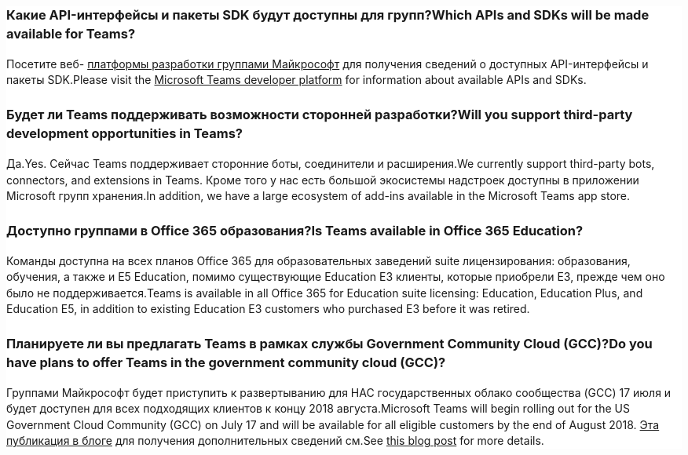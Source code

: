 
### <a name="which-apis-and-sdks-will-be-made-available-for-teams"></a><span data-ttu-id="1cdde-208">Какие API-интерфейсы и пакеты SDK будут доступны для групп?</span><span class="sxs-lookup"><span data-stu-id="1cdde-208">Which APIs and SDKs will be made available for Teams?</span></span>

<span data-ttu-id="1cdde-209">Посетите веб- [платформы разработки группами Майкрософт](https://docs.microsoft.com/microsoftteams/platform/) для получения сведений о доступных API-интерфейсы и пакеты SDK.</span><span class="sxs-lookup"><span data-stu-id="1cdde-209">Please visit the [Microsoft Teams developer platform](https://docs.microsoft.com/microsoftteams/platform/) for information about available APIs and SDKs.</span></span>

### <a name="will-you-support-third-party-development-opportunities-in-teams"></a><span data-ttu-id="1cdde-210">Будет ли Teams поддерживать возможности сторонней разработки?</span><span class="sxs-lookup"><span data-stu-id="1cdde-210">Will you support third-party development opportunities in Teams?</span></span>

<span data-ttu-id="1cdde-211">Да.</span><span class="sxs-lookup"><span data-stu-id="1cdde-211">Yes.</span></span> <span data-ttu-id="1cdde-212">Сейчас Teams поддерживает сторонние боты, соединители и расширения.</span><span class="sxs-lookup"><span data-stu-id="1cdde-212">We currently support third-party bots, connectors, and extensions in Teams.</span></span> <span data-ttu-id="1cdde-213">Кроме того у нас есть большой экосистемы надстроек доступны в приложении Microsoft групп хранения.</span><span class="sxs-lookup"><span data-stu-id="1cdde-213">In addition, we have a large ecosystem of add-ins available in the Microsoft Teams app store.</span></span>

### <a name="is-teams-available-in-office-365-education"></a><span data-ttu-id="1cdde-214">Доступно группами в Office 365 образования?</span><span class="sxs-lookup"><span data-stu-id="1cdde-214">Is Teams available in Office 365 Education?</span></span>

<span data-ttu-id="1cdde-215">Команды доступна на всех планов Office 365 для образовательных заведений suite лицензирования: образования, обучения, а также и E5 Education, помимо существующие Education E3 клиенты, которые приобрели E3, прежде чем оно было не поддерживается.</span><span class="sxs-lookup"><span data-stu-id="1cdde-215">Teams is available in all Office 365 for Education suite licensing: Education, Education Plus, and Education E5, in addition to existing Education E3 customers who purchased E3 before it was retired.</span></span>

### <a name="do-you-have-plans-to-offer-teams-in-the-government-community-cloud-gcc"></a><span data-ttu-id="1cdde-216">Планируете ли вы предлагать Teams в рамках службы Government Community Cloud (GCC)?</span><span class="sxs-lookup"><span data-stu-id="1cdde-216">Do you have plans to offer Teams in the government community cloud (GCC)?</span></span>

<span data-ttu-id="1cdde-217">Группами Майкрософт будет приступить к развертыванию для НАС государственных облако сообщества (GCC) 17 июля и будет доступен для всех подходящих клиентов к концу 2018 августа.</span><span class="sxs-lookup"><span data-stu-id="1cdde-217">Microsoft Teams will begin rolling out for the US Government Cloud Community (GCC) on July 17 and will be available for all eligible customers by the end of August 2018.</span></span> <span data-ttu-id="1cdde-218">[Эта публикация в блоге](https://techcommunity.microsoft.com/t5/Microsoft-Teams-Blog/Microsoft-Teams-will-be-available-July-17-for-the-US-Government/ba-p/209976) для получения дополнительных сведений см.</span><span class="sxs-lookup"><span data-stu-id="1cdde-218">See [this blog post](https://techcommunity.microsoft.com/t5/Microsoft-Teams-Blog/Microsoft-Teams-will-be-available-July-17-for-the-US-Government/ba-p/209976) for more details.</span></span>
